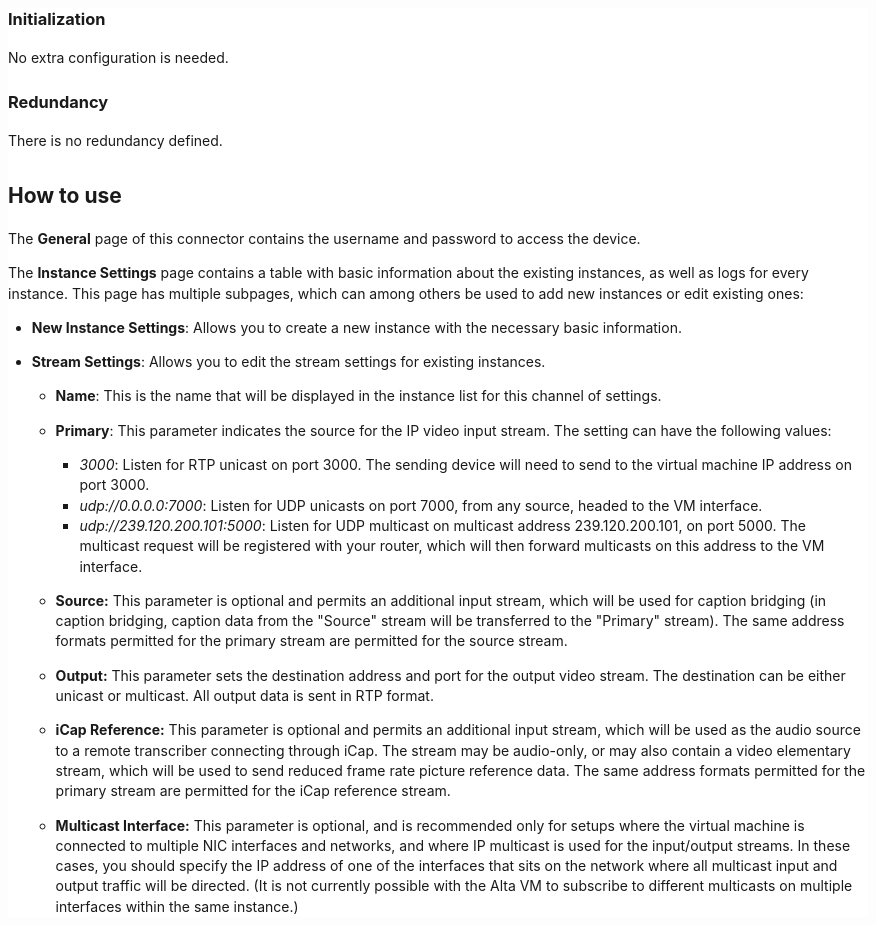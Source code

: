 ### Initialization

No extra configuration is needed.

### Redundancy

There is no redundancy defined.

## How to use

The **General** page of this connector contains the username and password to access the device.

The **Instance Settings** page contains a table with basic information about the existing instances, as well as logs for every instance. This page has multiple subpages, which can among others be used to add new instances or edit existing ones:

- **New Instance Settings**: Allows you to create a new instance with the necessary basic information.

- **Stream Settings**: Allows you to edit the stream settings for existing instances.

  - **Name**: This is the name that will be displayed in the instance list for this channel of settings.

  - **Primary**: This parameter indicates the source for the IP video input stream. The setting can have the following values:

    - *3000*: Listen for RTP unicast on port 3000. The sending device will need to send to the virtual machine IP address on port 3000.
    - *udp://0.0.0.0:7000*: Listen for UDP unicasts on port 7000, from any source, headed to the VM interface.
    - *udp://239.120.200.101:5000*: Listen for UDP multicast on multicast address 239.120.200.101, on port 5000. The multicast request will be registered with your router, which will then forward multicasts on this address to the VM interface.

  - **Source:** This parameter is optional and permits an additional input stream, which will be used for caption bridging (in caption bridging, caption data from the "Source" stream will be transferred to the "Primary" stream). The same address formats permitted for the primary stream are permitted for the source stream.

  - **Output:** This parameter sets the destination address and port for the output video stream. The destination can be either unicast or multicast. All output data is sent in RTP format.

  - **iCap Reference:** This parameter is optional and permits an additional input stream, which will be used as the audio source to a remote transcriber connecting through iCap. The stream may be audio-only, or may also contain a video elementary stream, which will be used to send reduced frame rate picture reference data. The same address formats permitted for the primary stream are permitted for the iCap reference stream.

  - **Multicast Interface:** This parameter is optional, and is recommended only for setups where the virtual machine is connected to multiple NIC interfaces and networks, and where IP multicast is used for the input/output streams. In these cases, you should specify the IP address of one of the interfaces that sits on the network where all multicast input and output traffic will be directed. (It is not currently possible with the Alta VM to subscribe to different multicasts on multiple interfaces within the same instance.)
